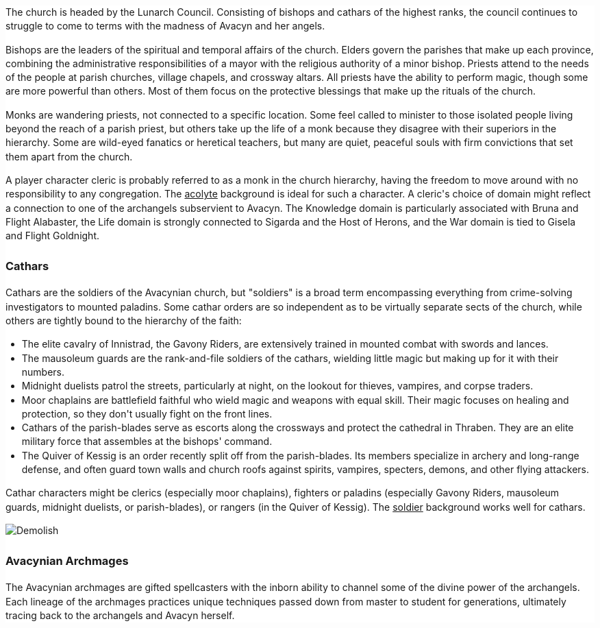 The church is headed by the Lunarch Council. Consisting of bishops and cathars of the highest ranks, the council continues to struggle to come to terms with the madness of Avacyn and her angels.

Bishops are the leaders of the spiritual and temporal affairs of the church. Elders govern the parishes that make up each province, combining the administrative responsibilities of a mayor with the religious authority of a minor bishop. Priests attend to the needs of the people at parish churches, village chapels, and crossway altars. All priests have the ability to perform magic, though some are more powerful than others. Most of them focus on the protective blessings that make up the rituals of the church.

Monks are wandering priests, not connected to a specific location. Some feel called to minister to those isolated people living beyond the reach of a parish priest, but others take up the life of a monk because they disagree with their superiors in the hierarchy. Some are wild-eyed fanatics or heretical teachers, but many are quiet, peaceful souls with firm convictions that set them apart from the church.

A player character cleric is probably referred to as a monk in the church hierarchy, having the freedom to move around with no responsibility to any congregation. The [acolyte](Mechanics/backgrounds/acolyte.md) background is ideal for such a character. A cleric's choice of domain might reflect a connection to one of the archangels subservient to Avacyn. The Knowledge domain is particularly associated with Bruna and Flight Alabaster, the Life domain is strongly connected to Sigarda and the Host of Herons, and the War domain is tied to Gisela and Flight Goldnight.

### Cathars

Cathars are the soldiers of the Avacynian church, but "soldiers" is a broad term encompassing everything from crime-solving investigators to mounted paladins. Some cathar orders are so independent as to be virtually separate sects of the church, while others are tightly bound to the hierarchy of the faith:

- The elite cavalry of Innistrad, the Gavony Riders, are extensively trained in mounted combat with swords and lances.  
- The mausoleum guards are the rank-and-file soldiers of the cathars, wielding little magic but making up for it with their numbers.  
- Midnight duelists patrol the streets, particularly at night, on the lookout for thieves, vampires, and corpse traders.  
- Moor chaplains are battlefield faithful who wield magic and weapons with equal skill. Their magic focuses on healing and protection, so they don't usually fight on the front lines.  
- Cathars of the parish-blades serve as escorts along the crossways and protect the cathedral in Thraben. They are an elite military force that assembles at the bishops' command.  
- The Quiver of Kessig is an order recently split off from the parish-blades. Its members specialize in archery and long-range defense, and often guard town walls and church roofs against spirits, vampires, specters, demons, and other flying attackers.  

Cathar characters might be clerics (especially moor chaplains), fighters or paladins (especially Gavony Riders, mausoleum guards, midnight duelists, or parish-blades), or rangers (in the Quiver of Kessig). The [soldier](Mechanics/backgrounds/soldier.md) background works well for cathars.

![Demolish](https://raw.githubusercontent.com/5etools-mirror-3/5etools-img/main/book/PSI/022.webp#center)

### Avacynian Archmages

The Avacynian archmages are gifted spellcasters with the inborn ability to channel some of the divine power of the archangels. Each lineage of the archmages practices unique techniques passed down from master to student for generations, ultimately tracing back to the archangels and Avacyn herself.
